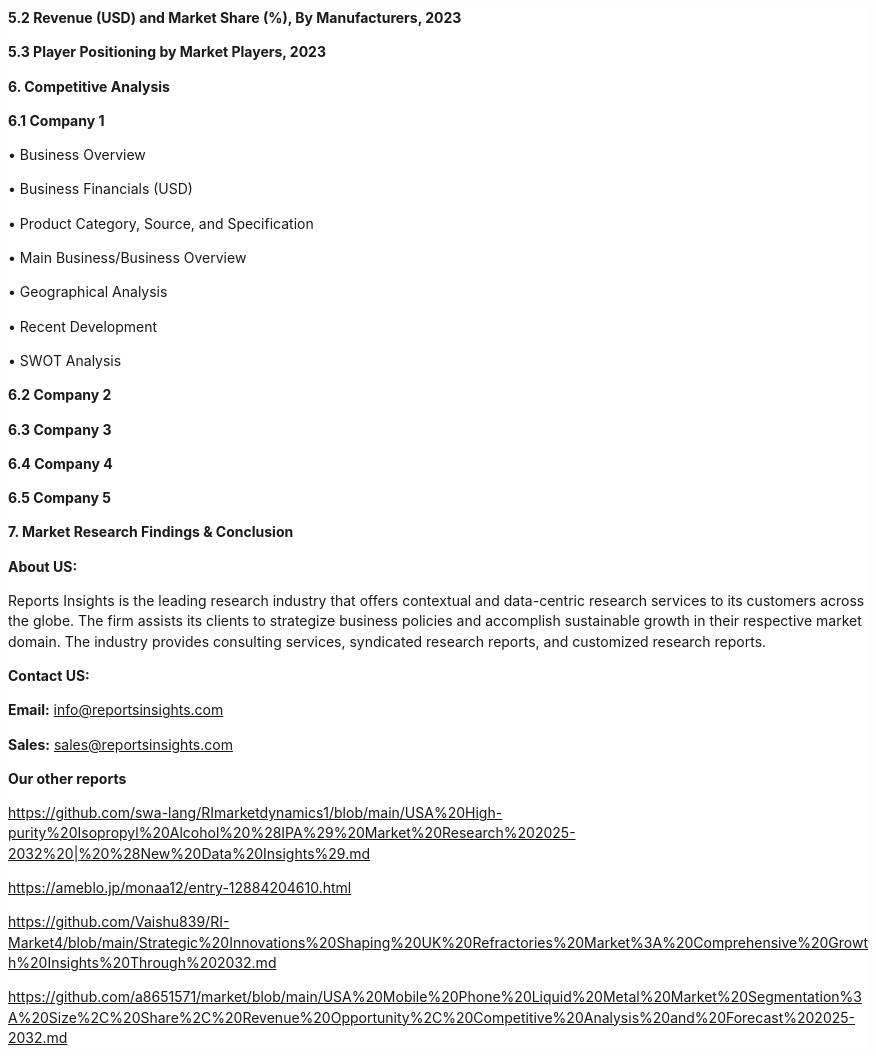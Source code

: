 <strong>5.2 Revenue (USD) and Market Share (%), By Manufacturers, 2023</strong>

<strong>5.3 Player Positioning by Market Players, 2023</strong>

<strong>6. Competitive Analysis</strong>

<strong>6.1 Company 1</strong>

• Business Overview

• Business Financials (USD)

• Product Category, Source, and Specification

• Main Business/Business Overview

• Geographical Analysis

• Recent Development

• SWOT Analysis

<strong>6.2 Company 2</strong>

<strong>6.3 Company 3</strong>

<strong>6.4 Company 4</strong>

<strong>6.5 Company 5</strong>

<strong>7. Market Research Findings &amp; Conclusion</strong>

<strong>About US:</strong>

Reports Insights is the leading research industry that offers contextual and data-centric research services to its customers across the globe. The firm assists its clients to strategize business policies and accomplish sustainable growth in their respective market domain. The industry provides consulting services, syndicated research reports, and customized research reports.

<strong>Contact US:</strong>

<p class=""""><b>Email:</b> <a href=mailto:info@reportsinsights.com>info@reportsinsights.com</a></p>
<p class=""""><b>Sales:</b> <a href=mailto:sales@reportsinsights.com>sales@reportsinsights.com</a></p>

<strong>Our other reports</strong>

<a href=https://github.com/swa-lang/RImarketdynamics1/blob/main/USA%20High-purity%20Isopropyl%20Alcohol%20%28IPA%29%20Market%20Research%202025-2032%20|%20%28New%20Data%20Insights%29.md>https://github.com/swa-lang/RImarketdynamics1/blob/main/USA%20High-purity%20Isopropyl%20Alcohol%20%28IPA%29%20Market%20Research%202025-2032%20|%20%28New%20Data%20Insights%29.md</a>

<a href=https://ameblo.jp/monaa12/entry-12884204610.html>https://ameblo.jp/monaa12/entry-12884204610.html</a>

<a href=https://github.com/Vaishu839/RI-Market4/blob/main/Strategic%20Innovations%20Shaping%20UK%20Refractories%20Market%3A%20Comprehensive%20Growth%20Insights%20Through%202032.md>https://github.com/Vaishu839/RI-Market4/blob/main/Strategic%20Innovations%20Shaping%20UK%20Refractories%20Market%3A%20Comprehensive%20Growth%20Insights%20Through%202032.md</a>

<a href=https://github.com/a8651571/market/blob/main/USA%20Mobile%20Phone%20Liquid%20Metal%20Market%20Segmentation%3A%20Size%2C%20Share%2C%20Revenue%20Opportunity%2C%20Competitive%20Analysis%20and%20Forecast%202025-2032.md>https://github.com/a8651571/market/blob/main/USA%20Mobile%20Phone%20Liquid%20Metal%20Market%20Segmentation%3A%20Size%2C%20Share%2C%20Revenue%20Opportunity%2C%20Competitive%20Analysis%20and%20Forecast%202025-2032.md</a>
